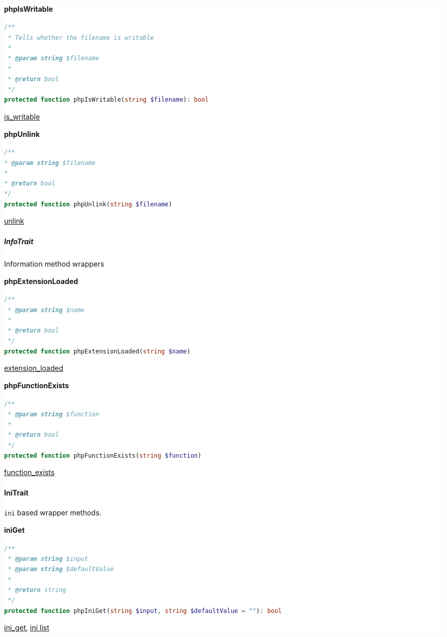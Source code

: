 **phpIsWritable**
```php
/**
 * Tells whether the filename is writable
 *
 * @param string $filename
 *
 * @return bool
 */
protected function phpIsWritable(string $filename): bool
```
[is_writable][is-writable]

**phpUnlink**
```php
/**
* @param string $filename
*
* @return bool
*/
protected function phpUnlink(string $filename)
```
[unlink][unlink]

##### InfoTrait
Information method wrappers

**phpExtensionLoaded**
```php
/**
 * @param string $name
 *
 * @return bool
 */
protected function phpExtensionLoaded(string $name)
```
[extension_loaded][extension-loaded]

**phpFunctionExists**
```php
/**
 * @param string $function
 *
 * @return bool
 */
protected function phpFunctionExists(string $function)
```
[function_exists][function-exists]


#### IniTrait
`ini` based wrapper methods.

**iniGet**
```php
/**
 * @param string $input
 * @param string $defaultValue
 *
 * @return string
 */
protected function phpIniGet(string $input, string $defaultValue = ""): bool
```
[ini_get][ini-get], [ini list][ini-list]


[base64-decode]: https://www.php.net/manual/en/function.base64-decode.php
[base64-encode]: https://www.php.net/manual/en/function.base64-encode.php
[extension-loaded]: https://php.net/manual/en/function.extension-loaded.php
[json-decode]: https://php.net/manual/en/function.json-decode.php
[json-encode]: https://php.net/manual/en/function.json-encode.php
[fclose]: https://php.net/manual/en/function.fclose.php
[fgetcsv]: https://php.net/manual/en/function.fgetcsv.php
[file-exists]: https://php.net/manual/en/function.file-exists.php
[file-get-contents]: https://php.net/manual/en/function.file-get-contents.php
[file-put-contents]: https://php.net/manual/en/function.file-put-contents.php
[fopen]: https://php.net/manual/en/function.fopen.php
[function-exists]: https://php.net/manual/en/function.function-exists.php
[fwrite]: https://php.net/manual/en/function.fwrite.php
[ini-get]: https://php.net/manual/en/function.ini-get.php
[ini-list]: https://php.net/manual/en/ini.list.php
[is-writable]: https://php.net/manual/en/function.is-writable.php
[parse-ini-file]: https://php.net/manual/en/function.parse-ini-file.php
[parse-url]: https://www.php.net/manual/en/function.parse-url.php
[psr-3]: https://www.php-fig.org/psr/psr-3/
[rawurldecode]: https://www.php.net/manual/en/function.rawurldecode.php
[rawurlencode]: https://www.php.net/manual/en/function.rawurlencode.php
[unlink]: https://php.net/manual/en/function.unlink.php